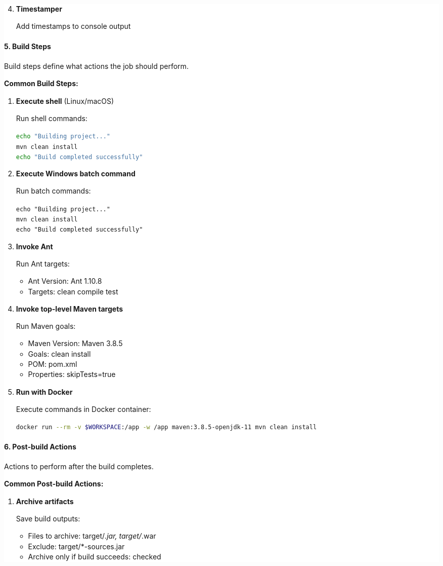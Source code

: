 4. **Timestamper**
   
   Add timestamps to console output

#### 5. Build Steps

Build steps define what actions the job should perform.

**Common Build Steps:**

1. **Execute shell** (Linux/macOS)
   
   Run shell commands:
   ```bash
   echo "Building project..."
   mvn clean install
   echo "Build completed successfully"
   ```

2. **Execute Windows batch command**
   
   Run batch commands:
   ```batch
   echo "Building project..."
   mvn clean install
   echo "Build completed successfully"
   ```

3. **Invoke Ant**
   
   Run Ant targets:
   - Ant Version: Ant 1.10.8
   - Targets: clean compile test

4. **Invoke top-level Maven targets**
   
   Run Maven goals:
   - Maven Version: Maven 3.8.5
   - Goals: clean install
   - POM: pom.xml
   - Properties: skipTests=true

5. **Run with Docker**
   
   Execute commands in Docker container:
   ```bash
   docker run --rm -v $WORKSPACE:/app -w /app maven:3.8.5-openjdk-11 mvn clean install
   ```

#### 6. Post-build Actions

Actions to perform after the build completes.

**Common Post-build Actions:**

1. **Archive artifacts**
   
   Save build outputs:
   - Files to archive: target/*.jar, target/*.war
   - Exclude: target/*-sources.jar
   - Archive only if build succeeds: checked

